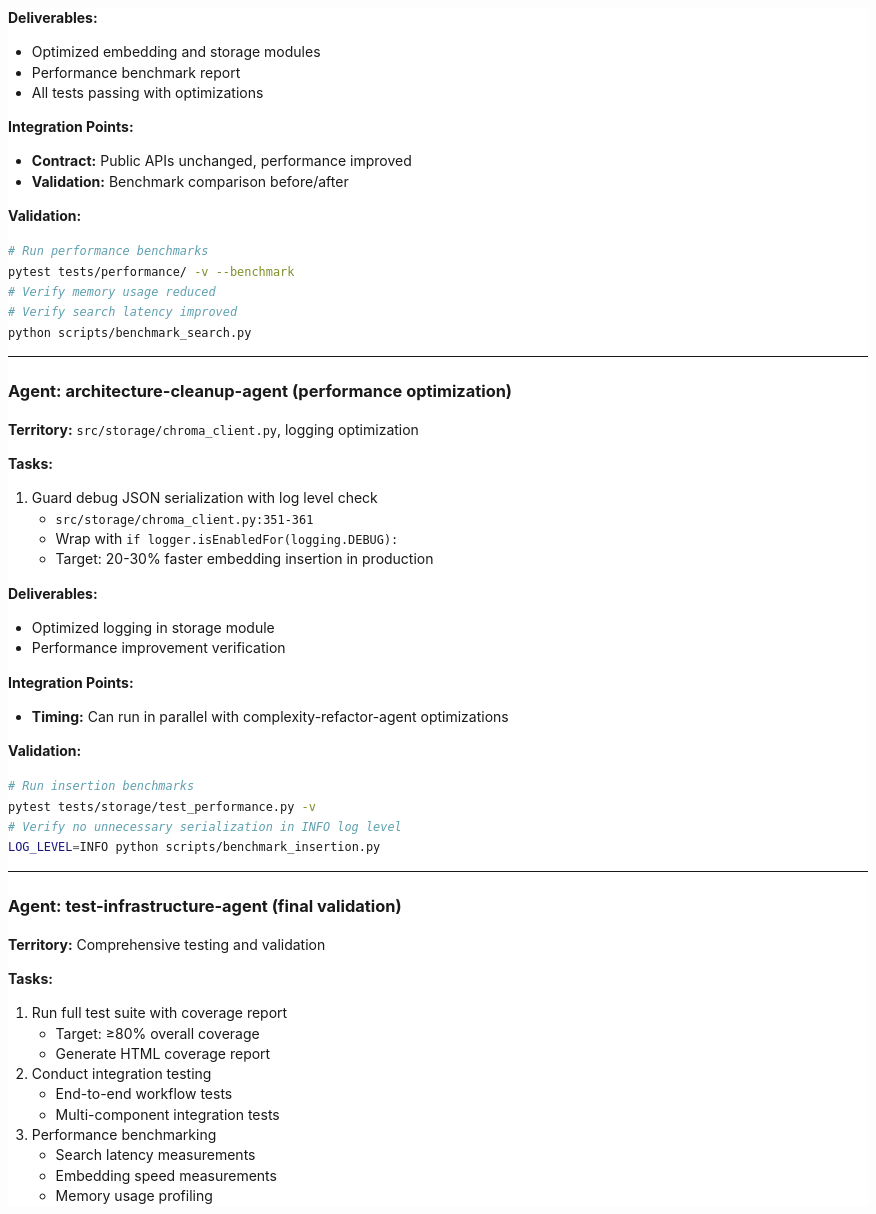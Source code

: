 **Deliverables:**
- Optimized embedding and storage modules
- Performance benchmark report
- All tests passing with optimizations

**Integration Points:**
- **Contract:** Public APIs unchanged, performance improved
- **Validation:** Benchmark comparison before/after

**Validation:**
```bash
# Run performance benchmarks
pytest tests/performance/ -v --benchmark
# Verify memory usage reduced
# Verify search latency improved
python scripts/benchmark_search.py
```

---

### Agent: architecture-cleanup-agent (performance optimization)
**Territory:** `src/storage/chroma_client.py`, logging optimization

**Tasks:**
1. Guard debug JSON serialization with log level check
   - `src/storage/chroma_client.py:351-361`
   - Wrap with `if logger.isEnabledFor(logging.DEBUG):`
   - Target: 20-30% faster embedding insertion in production

**Deliverables:**
- Optimized logging in storage module
- Performance improvement verification

**Integration Points:**
- **Timing:** Can run in parallel with complexity-refactor-agent optimizations

**Validation:**
```bash
# Run insertion benchmarks
pytest tests/storage/test_performance.py -v
# Verify no unnecessary serialization in INFO log level
LOG_LEVEL=INFO python scripts/benchmark_insertion.py
```

---

### Agent: test-infrastructure-agent (final validation)
**Territory:** Comprehensive testing and validation

**Tasks:**
1. Run full test suite with coverage report
   - Target: ≥80% overall coverage
   - Generate HTML coverage report
2. Conduct integration testing
   - End-to-end workflow tests
   - Multi-component integration tests
3. Performance benchmarking
   - Search latency measurements
   - Embedding speed measurements
   - Memory usage profiling
